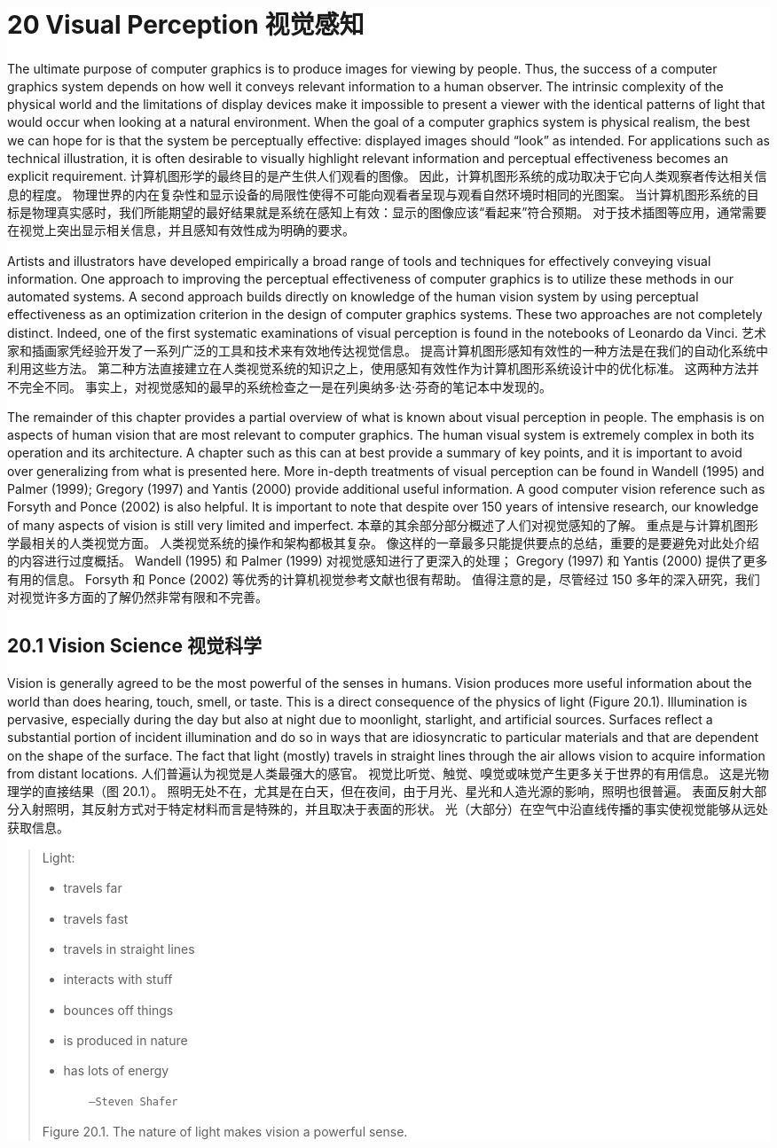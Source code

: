 # 20  Visual Perception  视觉感知



The ultimate purpose of computer graphics is to produce images for viewing by people. Thus, the success of a computer graphics system depends on how well it conveys relevant information to a human observer. The intrinsic complexity of the physical world and the limitations of display devices make it impossible to present a viewer with the identical patterns of light that would occur when looking at a natural environment. When the goal of a computer graphics system is physical realism, the best we can hope for is that the system be perceptually effective: displayed images should “look” as intended. For applications such as technical illustration, it is often desirable to visually highlight relevant information and perceptual effectiveness becomes an explicit requirement. 
计算机图形学的最终目的是产生供人们观看的图像。 因此，计算机图形系统的成功取决于它向人类观察者传达相关信息的程度。 物理世界的内在复杂性和显示设备的局限性使得不可能向观看者呈现与观看自然环境时相同的光图案。 当计算机图形系统的目标是物理真实感时，我们所能期望的最好结果就是系统在感知上有效：显示的图像应该“看起来”符合预期。 对于技术插图等应用，通常需要在视觉上突出显示相关信息，并且感知有效性成为明确的要求。

Artists and illustrators have developed empirically a broad range of tools and techniques for effectively conveying visual information. One approach to improving the perceptual effectiveness of computer graphics is to utilize these methods in our automated systems. A second approach builds directly on knowledge of the human vision system by using perceptual effectiveness as an optimization criterion in the design of computer graphics systems. These two approaches are not completely distinct. Indeed, one of the first systematic examinations of visual perception is found in the notebooks of Leonardo da Vinci. 
艺术家和插画家凭经验开发了一系列广泛的工具和技术来有效地传达视觉信息。 提高计算机图形感知有效性的一种方法是在我们的自动化系统中利用这些方法。 第二种方法直接建立在人类视觉系统的知识之上，使用感知有效性作为计算机图形系统设计中的优化标准。 这两种方法并不完全不同。 事实上，对视觉感知的最早的系统检查之一是在列奥纳多·达·芬奇的笔记本中发现的。

The remainder of this chapter provides a partial overview of what is known about visual perception in people. The emphasis is on aspects of human vision that are most relevant to computer graphics. The human visual system is extremely complex in both its operation and its architecture. A chapter such as this can at best provide a summary of key points, and it is important to avoid over generalizing from what is presented here. More in-depth treatments of visual perception can be found in Wandell (1995) and Palmer (1999); Gregory (1997) and Yantis (2000) provide additional useful information. A good computer vision reference such as Forsyth and Ponce (2002) is also helpful. It is important to note that despite over 150 years of intensive research, our knowledge of many aspects of vision is still very limited and imperfect. 
本章的其余部分部分概述了人们对视觉感知的了解。 重点是与计算机图形学最相关的人类视觉方面。 人类视觉系统的操作和架构都极其复杂。 像这样的一章最多只能提供要点的总结，重要的是要避免对此处介绍的内容进行过度概括。 Wandell (1995) 和 Palmer (1999) 对视觉感知进行了更深入的处理； Gregory (1997) 和 Yantis (2000) 提供了更多有用的信息。 Forsyth 和 Ponce (2002) 等优秀的计算机视觉参考文献也很有帮助。 值得注意的是，尽管经过 150 多年的深入研究，我们对视觉许多方面的了解仍然非常有限和不完善。

## 20.1 Vision Science 视觉科学

Vision is generally agreed to be the most powerful of the senses in humans. Vision produces more useful information about the world than does hearing,  touch, smell, or taste. This is a direct consequence of the physics of light (Figure 20.1). Illumination is pervasive, especially during the day but also at night due to moonlight, starlight, and artificial sources. Surfaces reflect a substantial portion of incident illumination and do so in ways that are idiosyncratic to particular materials and that are dependent on the shape of the surface. The fact that light (mostly) travels in straight lines through the air allows vision to acquire information from distant locations. 
人们普遍认为视觉是人类最强大的感官。 视觉比听觉、触觉、嗅觉或味觉产生更多关于世界的有用信息。 这是光物理学的直接结果（图 20.1）。 照明无处不在，尤其是在白天，但在夜间，由于月光、星光和人造光源的影响，照明也很普遍。 表面反射大部分入射照明，其反射方式对于特定材料而言是特殊的，并且取决于表面的形状。 光（大部分）在空气中沿直线传播的事实使视觉能够从远处获取信息。

> Light:  
>
> - travels far
> - travels fast
> - travels in straight lines
> - interacts with stuff
> - bounces off things
> - is produced in nature
> - has lots of energy
>
> 			—Steven Shafer
>
> Figure 20.1. The nature of light makes vision a powerful sense.  